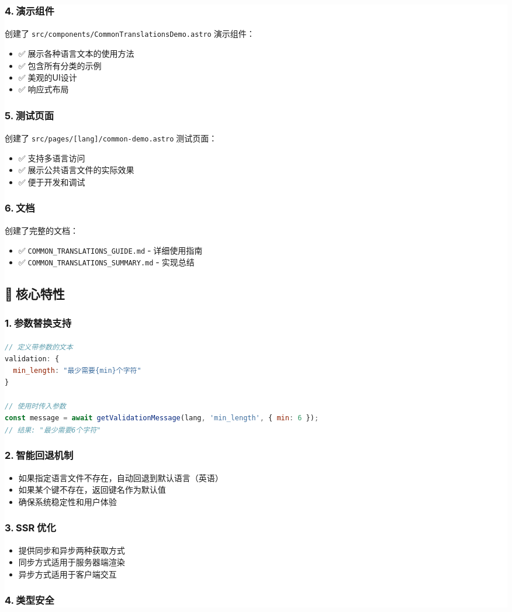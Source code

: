 ### 4. 演示组件

创建了 `src/components/CommonTranslationsDemo.astro` 演示组件：

- ✅ 展示各种语言文本的使用方法
- ✅ 包含所有分类的示例
- ✅ 美观的UI设计
- ✅ 响应式布局

### 5. 测试页面

创建了 `src/pages/[lang]/common-demo.astro` 测试页面：

- ✅ 支持多语言访问
- ✅ 展示公共语言文件的实际效果
- ✅ 便于开发和调试

### 6. 文档

创建了完整的文档：

- ✅ `COMMON_TRANSLATIONS_GUIDE.md` - 详细使用指南
- ✅ `COMMON_TRANSLATIONS_SUMMARY.md` - 实现总结

## 🔧 核心特性

### 1. 参数替换支持

```javascript
// 定义带参数的文本
validation: {
  min_length: "最少需要{min}个字符"
}

// 使用时传入参数
const message = await getValidationMessage(lang, 'min_length', { min: 6 });
// 结果: "最少需要6个字符"
```

### 2. 智能回退机制

- 如果指定语言文件不存在，自动回退到默认语言（英语）
- 如果某个键不存在，返回键名作为默认值
- 确保系统稳定性和用户体验

### 3. SSR 优化

- 提供同步和异步两种获取方式
- 同步方式适用于服务器端渲染
- 异步方式适用于客户端交互

### 4. 类型安全
